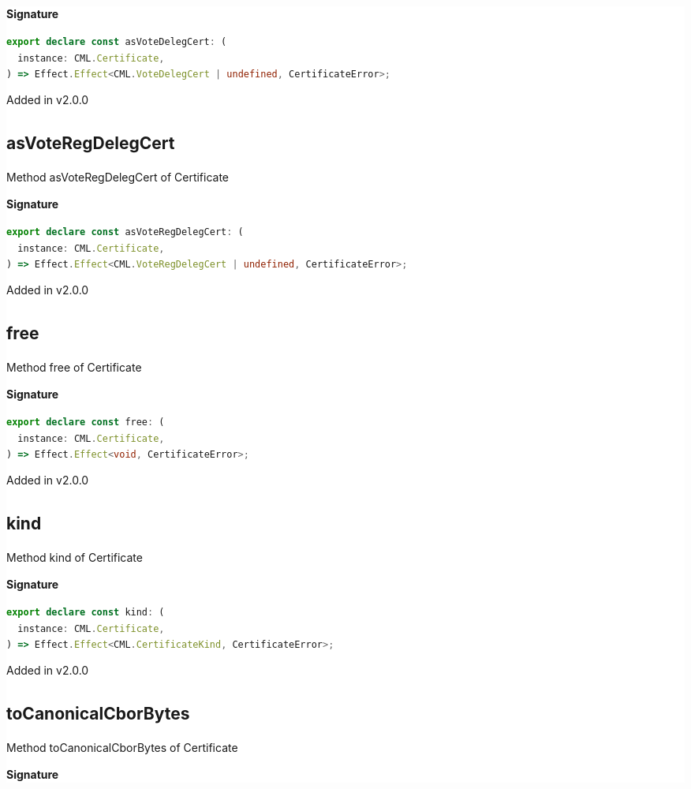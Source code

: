 **Signature**

```ts
export declare const asVoteDelegCert: (
  instance: CML.Certificate,
) => Effect.Effect<CML.VoteDelegCert | undefined, CertificateError>;
```

Added in v2.0.0

## asVoteRegDelegCert

Method asVoteRegDelegCert of Certificate

**Signature**

```ts
export declare const asVoteRegDelegCert: (
  instance: CML.Certificate,
) => Effect.Effect<CML.VoteRegDelegCert | undefined, CertificateError>;
```

Added in v2.0.0

## free

Method free of Certificate

**Signature**

```ts
export declare const free: (
  instance: CML.Certificate,
) => Effect.Effect<void, CertificateError>;
```

Added in v2.0.0

## kind

Method kind of Certificate

**Signature**

```ts
export declare const kind: (
  instance: CML.Certificate,
) => Effect.Effect<CML.CertificateKind, CertificateError>;
```

Added in v2.0.0

## toCanonicalCborBytes

Method toCanonicalCborBytes of Certificate

**Signature**
